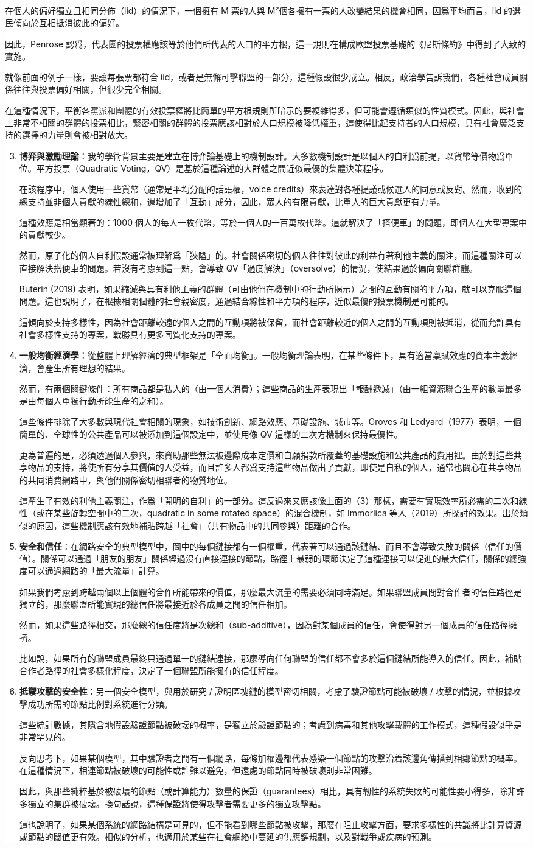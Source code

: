    在個人的偏好獨立且相同分佈（iid）的情況下，一個擁有 M 票的人與 M²個各擁有一票的人改變結果的機會相同，因爲平均而言，iid 的選民傾向於互相抵消彼此的偏好。

   因此，Penrose 認爲，代表團的投票權應該等於他們所代表的人口的平方根，這一規則在構成歐盟投票基礎的《尼斯條約》中得到了大致的實施。

   就像前面的例子一樣，要讓每張票都符合 iid，或者是無懈可擊聯盟的一部分，這種假設很少成立。相反，政治學告訴我們，各種社會成員關係往往與投票偏好相關，但很少完全相關。

   在這種情況下，平衡各黨派和團體的有效投票權將比簡單的平方根規則所暗示的要複雜得多，但可能會遵循類似的性質模式。因此，與社會上非常不相關的群體的投票相比，緊密相關的群體的投票應該相對於人口規模被降低權重，這使得比起支持者的人口規模，具有社會廣泛支持的選擇的力量則會被相對放大。

3. **博弈與激勵理論**：我的學術背景主要是建立在博弈論基礎上的機制設計。大多數機制設計是以個人的自利爲前提，以貨幣等價物爲單位。平方投票（Quadratic Voting，QV）是基於這種論述的大群體之間近似最優的集體決策程序。

   在該程序中，個人使用一些貨幣（通常是平均分配的話語權，voice credits）來表達對各種提議或候選人的同意或反對。然而，收到的總支持並非個人貢獻的線性總和，還增加了「互動」成分，因此，眾人的有限貢獻，比單人的巨大貢獻更有力量。

   這種效應是相當顯著的：1000 個人的每人一枚代幣，等於一個人的一百萬枚代幣。這就解決了「搭便車」的問題，即個人在大型專案中的貢獻較少。

   然而，原子化的個人自利假設通常被理解爲「狹隘」的。社會關係密切的個人往往對彼此的利益有著利他主義的關注，而這種關注可以直接解決搭便車的問題。若沒有考慮到這一點，會導致 QV「過度解決」（oversolve）的情況，使結果過於偏向關聯群體。

   [Buterin (2019)](https://ethresear.ch/t/pairwise-coordination-subsidies-a-new-quadratic-funding-design/5553) 表明，如果縮減與具有利他主義的群體（可由他們在機制中的行動所揭示）之間的互動有關的平方項，就可以克服這個問題。這也說明了，在根據相關個體的社會親密度，通過結合線性和平方項的程序，近似最優的投票機制是可能的。

   這傾向於支持多樣性，因為社會距離較遠的個人之間的互動項將被保留，而社會距離較近的個人之間的互動項則被抵消，從而允許具有社會多樣性支持的專案，戰勝具有更多同質化支持的專案。

4. **一般均衡經濟學**：從整體上理解經濟的典型框架是「全面均衡」。一般均衡理論表明，在某些條件下，具有適當稟賦效應的資本主義經濟，會產生所有理想的結果。

   然而，有兩個關鍵條件：所有商品都是私人的（由一個人消費）；這些商品的生產表現出「報酬遞減」（由一組資源聯合生產的數量最多是由每個人單獨行動所能生產的之和）。

   這些條件排除了大多數與現代社會相關的現象，如技術創新、網路效應、基礎設施、城市等。Groves 和 Ledyard（1977）表明，一個簡單的、全球性的公共產品可以被添加到這個設定中，並使用像 QV 這樣的二次方機制來保持最優性。

   更為普遍的是，必須透過個人參與，來資助那些無法被邊際成本定價和自願捐款所覆蓋的基礎設施和公共產品的費用裡。由於對這些共享物品的支持，將使所有分享其價值的人受益，而且許多人都爲支持這些物品做出了貢獻，即使是自私的個人，通常也關心在共享物品的共同消費網路中，與他們關係密切相聯者的物質地位。

   這產生了有效的利他主義關注，作爲「開明的自利」的一部分。這反過來又應該像上面的（3）那樣，需要有實現效率所必需的二次和線性（或在某些旋轉空間中的二次，quadratic in some rotated space）的混合機制，如 [Immorlica 等人（2019）](https://papers.ssrn.com/sol3/papers.cfm?abstract_id\=3420450)所探討的效果。出於類似的原因，這些機制應該有效地補貼跨越「社會」（共有物品中的共同參與）距離的合作。

5. **安全和信任**：在網路安全的典型模型中，圖中的每個鏈接都有一個權重，代表著可以通過該鏈結、而且不會導致失敗的關係（信任的價值）。關係可以通過「朋友的朋友」關係經過沒有直接連接的節點，路徑上最弱的環節決定了這種連接可以促進的最大信任，關係的總強度可以通過網路的「最大流量」計算。

   如果我們考慮到跨越兩個以上個體的合作所能帶來的價值，那麼最大流量的需要必須同時滿足。如果聯盟成員間對合作者的信任路徑是獨立的，那麼聯盟所能實現的總信任將最接近於各成員之間的信任相加。

   然而，如果這些路徑相交，那麼總的信任度將是次總和（sub-additive），因為對某個成員的信任，會使得對另一個成員的信任路徑擁擠。

   比如說，如果所有的聯盟成員最終只通過單一的鏈結連接，那麼導向任何聯盟的信任都不會多於這個鏈結所能導入的信任。因此，補貼合作者路徑的社會多樣化程度，決定了一個聯盟所能擁有的信任程度。

6. **抵禦攻擊的安全性**：另一個安全模型，與用於研究 / 證明區塊鏈的模型密切相關，考慮了驗證節點可能被破壞 / 攻擊的情況，並根據攻擊成功所需的節點比例對系統進行分類。

   這些統計數據，其隱含地假設驗證節點被破壞的概率，是獨立於驗證節點的；考慮到病毒和其他攻擊載體的工作模式，這種假設似乎是非常罕見的。

   反向思考下，如果某個模型，其中驗證者之間有一個網路，每條加權邊都代表感染一個節點的攻擊沿着該邊角傳播到相鄰節點的概率。在這種情況下，相連節點被破壞的可能性或許難以避免，但遠處的節點同時被破壞則非常困難。

   因此，與那些純粹基於被破壞的節點（或計算能力）數量的保證（guarantees）相比，具有韌性的系統失敗的可能性要小得多，除非許多獨立的集群被破壞。換句話說，這種保證將使得攻擊者需要更多的獨立攻擊點。

   這也說明了，如果某個系統的網路結構是可見的，但不能看到哪些節點被攻擊，那麼在阻止攻擊方面，要求多樣性的共識將比計算資源或節點的閾值更有效。相似的分析，也適用於某些在社會網絡中蔓延的供應鏈規劃，以及對戰爭或疾病的預測。

